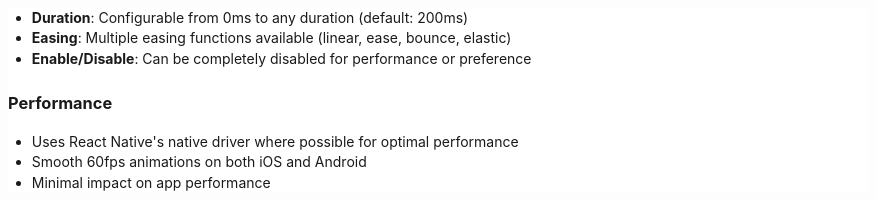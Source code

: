 - **Duration**: Configurable from 0ms to any duration (default: 200ms)
- **Easing**: Multiple easing functions available (linear, ease, bounce, elastic)
- **Enable/Disable**: Can be completely disabled for performance or preference

### Performance

- Uses React Native's native driver where possible for optimal performance
- Smooth 60fps animations on both iOS and Android
- Minimal impact on app performance
